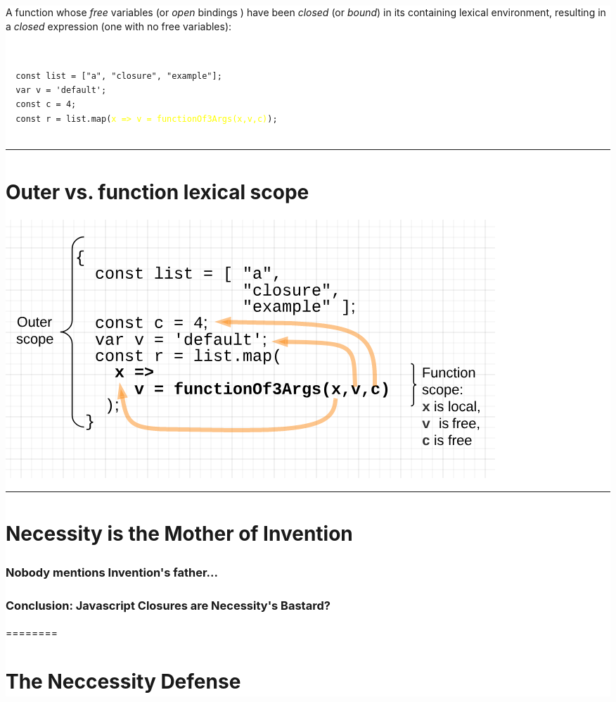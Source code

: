 A function whose _free_ variables  (or _open_ bindings ) have been _closed_
(or _bound_) in its containing lexical environment, resulting in a
_closed_ expression (one with no free variables):

<code>
<pre>
  const list = ["a", "closure", "example"];
  var v = 'default';
  const c = 4;
  const r = list.map(<span style='color:yellow'>x => v = functionOf3Args(x,v,c)</span>);
</code>
</pre>

--------

# Outer vs. function lexical scope

![Outer vs. function scope](lambda/outer-vs-function-scope.png)

--------

# Necessity is the Mother of Invention

### Nobody mentions Invention's father... 
### Conclusion: Javascript Closures are Necessity's Bastard? 

========

# The Neccessity Defense

